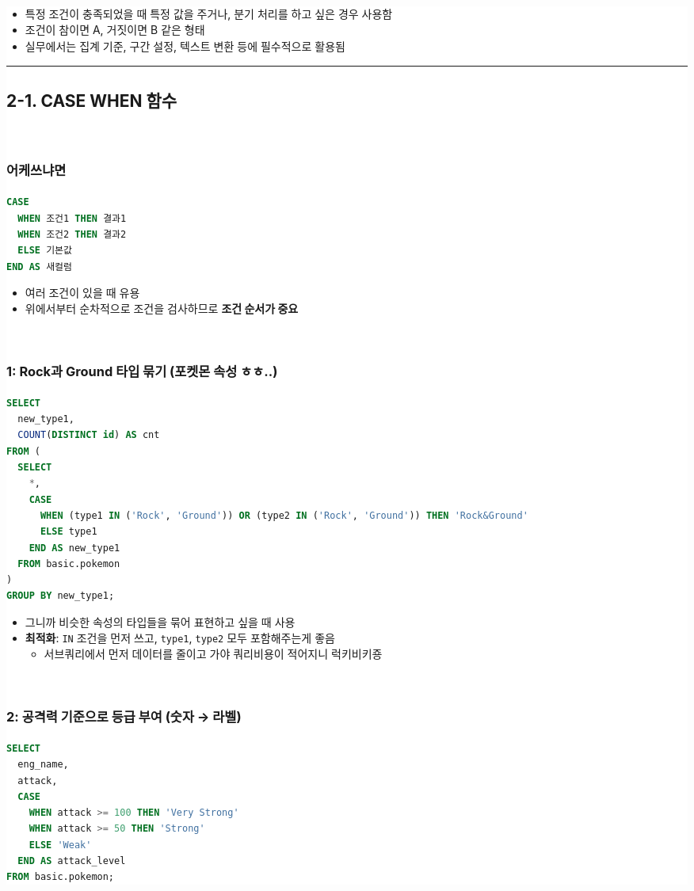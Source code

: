 - 특정 조건이 충족되었을 때 특정 값을 주거나, 분기 처리를 하고 싶은 경우 사용함
- 조건이 참이면 A, 거짓이면 B 같은 형태
- 실무에서는 집계 기준, 구간 설정, 텍스트 변환 등에 필수적으로 활용됨

------

## 2-1. CASE WHEN 함수

<br>

### 어케쓰냐면

```sql
CASE
  WHEN 조건1 THEN 결과1
  WHEN 조건2 THEN 결과2
  ELSE 기본값
END AS 새컬럼
```

- 여러 조건이 있을 때 유용
- 위에서부터 순차적으로 조건을 검사하므로 **조건 순서가 중요**

<br>

###  1: Rock과 Ground 타입 묶기  (포켓몬 속성 ㅎㅎ..)

```sql
SELECT
  new_type1,
  COUNT(DISTINCT id) AS cnt
FROM (
  SELECT
    *,
    CASE
      WHEN (type1 IN ('Rock', 'Ground')) OR (type2 IN ('Rock', 'Ground')) THEN 'Rock&Ground'
      ELSE type1
    END AS new_type1
  FROM basic.pokemon
)
GROUP BY new_type1;
```

- 그니까 비슷한 속성의 타입들을 묶어 표현하고 싶을 때 사용
- **최적화**: `IN` 조건을 먼저 쓰고, `type1`, `type2` 모두 포함해주는게 좋음
  - 서브쿼리에서 먼저 데이터를 줄이고 가야 쿼리비용이 적어지니 럭키비키죵

<br>

###  2: 공격력 기준으로 등급 부여 (숫자 → 라벨)

```sql
SELECT
  eng_name,
  attack,
  CASE
    WHEN attack >= 100 THEN 'Very Strong'
    WHEN attack >= 50 THEN 'Strong'
    ELSE 'Weak'
  END AS attack_level
FROM basic.pokemon;
```
